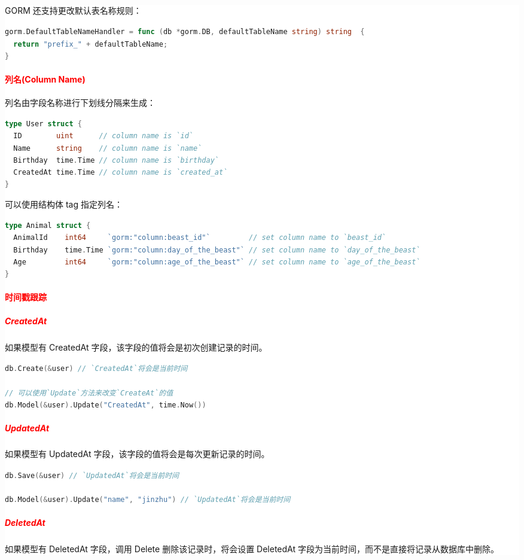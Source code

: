 GORM 还支持更改默认表名称规则：

```go
gorm.DefaultTableNameHandler = func (db *gorm.DB, defaultTableName string) string  {
  return "prefix_" + defaultTableName;
}
```

#### <font color=red>列名(Column Name)</font>

列名由字段名称进行下划线分隔来生成：

```go
type User struct {
  ID        uint      // column name is `id`
  Name      string    // column name is `name`
  Birthday  time.Time // column name is `birthday`
  CreatedAt time.Time // column name is `created_at`
}
```

可以使用结构体 tag 指定列名：

```go
type Animal struct {
  AnimalId    int64     `gorm:"column:beast_id"`         // set column name to `beast_id`
  Birthday    time.Time `gorm:"column:day_of_the_beast"` // set column name to `day_of_the_beast`
  Age         int64     `gorm:"column:age_of_the_beast"` // set column name to `age_of_the_beast`
}
```

#### <font color=red>时间戳跟踪</font>

##### <font color=red>CreatedAt</font>

如果模型有 CreatedAt 字段，该字段的值将会是初次创建记录的时间。

```go
db.Create(&user) // `CreatedAt`将会是当前时间
 
// 可以使用`Update`方法来改变`CreateAt`的值
db.Model(&user).Update("CreatedAt", time.Now())
```

##### <font color=red>UpdatedAt</font>

如果模型有 UpdatedAt 字段，该字段的值将会是每次更新记录的时间。

```go
db.Save(&user) // `UpdatedAt`将会是当前时间
 
db.Model(&user).Update("name", "jinzhu") // `UpdatedAt`将会是当前时间
```

##### <font color=red>DeletedAt</font>

如果模型有 DeletedAt 字段，调用 Delete 删除该记录时，将会设置 DeletedAt 字段为当前时间，而不是直接将记录从数据库中删除。